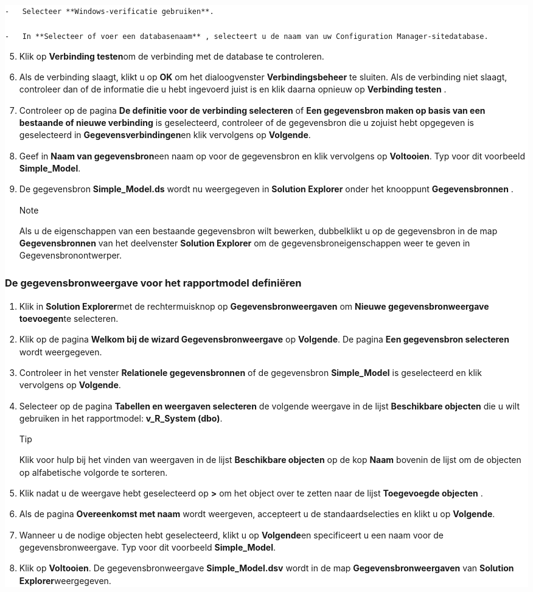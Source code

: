     -   Selecteer **Windows-verificatie gebruiken**.  

    -   In **Selecteer of voer een databasenaam** , selecteert u de naam van uw Configuration Manager-sitedatabase.  

5.  Klik op **Verbinding testen**om de verbinding met de database te controleren.  

6.  Als de verbinding slaagt, klikt u op **OK** om het dialoogvenster **Verbindingsbeheer** te sluiten. Als de verbinding niet slaagt, controleer dan of de informatie die u hebt ingevoerd juist is en klik daarna opnieuw op **Verbinding testen** .  

7.  Controleer op de pagina **De definitie voor de verbinding selecteren** of **Een gegevensbron maken op basis van een bestaande of nieuwe verbinding** is geselecteerd, controleer of de gegevensbron die u zojuist hebt opgegeven is geselecteerd in **Gegevensverbindingen**en klik vervolgens op **Volgende**.  

8.  Geef in **Naam van gegevensbron**een naam op voor de gegevensbron en klik vervolgens op **Voltooien**. Typ voor dit voorbeeld **Simple_Model**.  

9. De gegevensbron **Simple_Model.ds** wordt nu weergegeven in **Solution Explorer** onder het knooppunt **Gegevensbronnen** .  

    > [!NOTE]  
    >  Als u de eigenschappen van een bestaande gegevensbron wilt bewerken, dubbelklikt u op de gegevensbron in de map **Gegevensbronnen** van het deelvenster **Solution Explorer** om de gegevensbroneigenschappen weer te geven in Gegevensbronontwerper.  

###  <a name="BKMK_DefineReportModelDataSourceView"></a>De gegevensbronweergave voor het rapportmodel definiëren  

1.  Klik in **Solution Explorer**met de rechtermuisknop op **Gegevensbronweergaven** om **Nieuwe gegevensbronweergave toevoegen**te selecteren.  

2.  Klik op de pagina **Welkom bij de wizard Gegevensbronweergave** op **Volgende**. De pagina **Een gegevensbron selecteren** wordt weergegeven.  

3.  Controleer in het venster **Relationele gegevensbronnen** of de gegevensbron **Simple_Model** is geselecteerd en klik vervolgens op **Volgende**.  

4.  Selecteer op de pagina **Tabellen en weergaven selecteren** de volgende weergave in de lijst **Beschikbare objecten** die u wilt gebruiken in het rapportmodel: **v_R_System (dbo)**.  

    > [!TIP]  
    >  Klik voor hulp bij het vinden van weergaven in de lijst **Beschikbare objecten** op de kop **Naam** bovenin de lijst om de objecten op alfabetische volgorde te sorteren.  

5.  Klik nadat u de weergave hebt geselecteerd op **>** om het object over te zetten naar de lijst **Toegevoegde objecten** .  

6.  Als de pagina **Overeenkomst met naam** wordt weergeven, accepteert u de standaardselecties en klikt u op **Volgende**.  

7.  Wanneer u de nodige objecten hebt geselecteerd, klikt u op **Volgende**en specificeert u een naam voor de gegevensbronweergave. Typ voor dit voorbeeld **Simple_Model**.  

8.  Klik op **Voltooien**. De gegevensbronweergave **Simple_Model.dsv** wordt in de map **Gegevensbronweergaven** van **Solution Explorer**weergegeven.  
